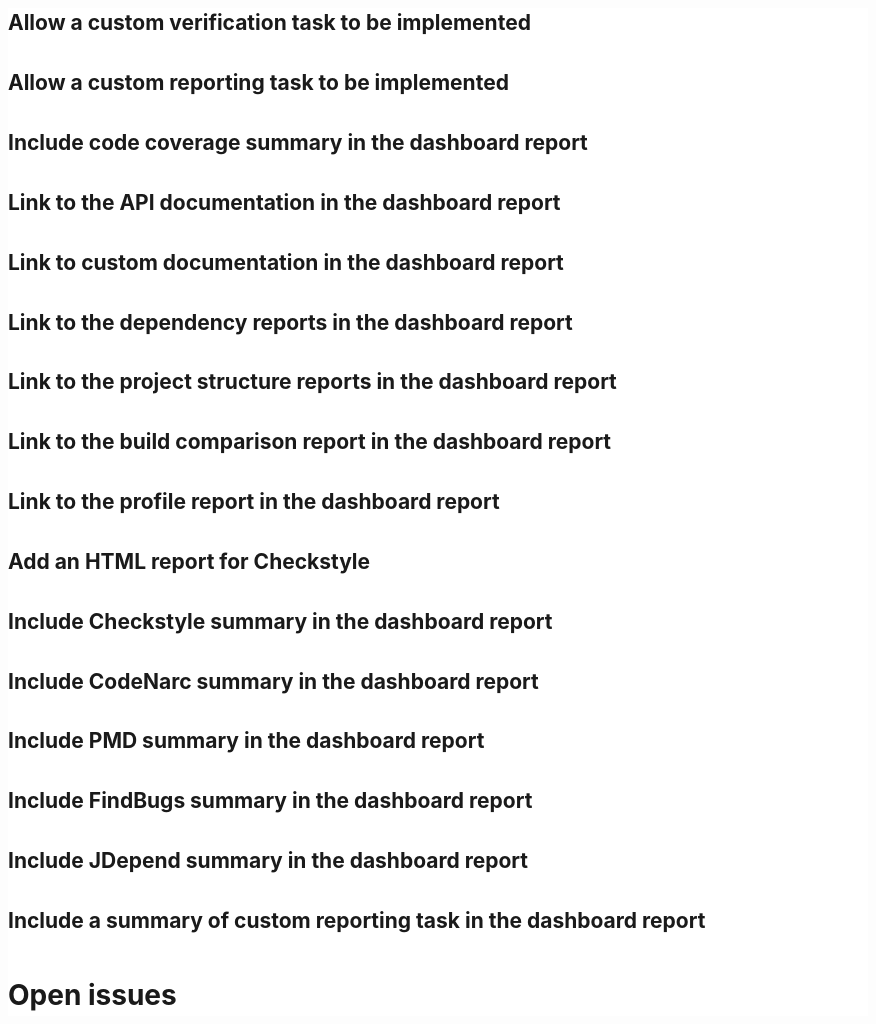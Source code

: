 ## Allow a custom verification task to be implemented

## Allow a custom reporting task to be implemented

## Include code coverage summary in the dashboard report

## Link to the API documentation in the dashboard report

## Link to custom documentation in the dashboard report

## Link to the dependency reports in the dashboard report

## Link to the project structure reports in the dashboard report

## Link to the build comparison report in the dashboard report

## Link to the profile report in the dashboard report

## Add an HTML report for Checkstyle

## Include Checkstyle summary in the dashboard report

## Include CodeNarc summary in the dashboard report

## Include PMD summary in the dashboard report

## Include FindBugs summary in the dashboard report

## Include JDepend summary in the dashboard report

## Include a summary of custom reporting task in the dashboard report


# Open issues
